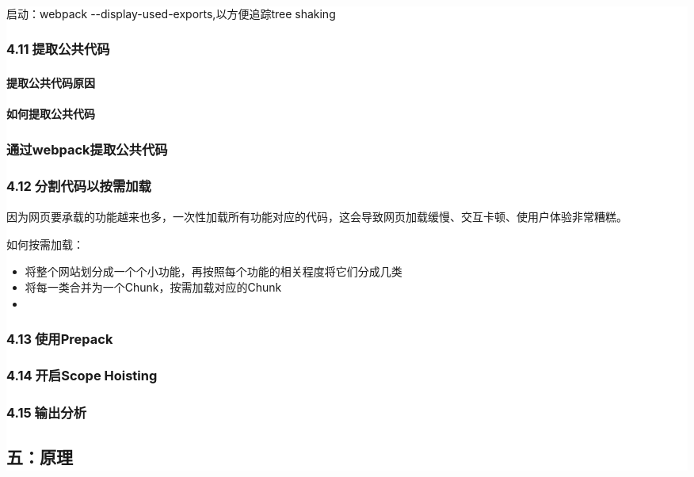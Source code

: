 启动：webpack --display-used-exports,以方便追踪tree shaking

### 4.11 提取公共代码

#### 提取公共代码原因

#### 如何提取公共代码

### 通过webpack提取公共代码

###  4.12 分割代码以按需加载

因为网页要承载的功能越来也多，一次性加载所有功能对应的代码，这会导致网页加载缓慢、交互卡顿、使用户体验非常糟糕。

如何按需加载：

* 将整个网站划分成一个个小功能，再按照每个功能的相关程度将它们分成几类
* 将每一类合并为一个Chunk，按需加载对应的Chunk
* 

### 4.13 使用Prepack

### 4.14 开启Scope Hoisting

### 4.15 输出分析

## 五：原理



